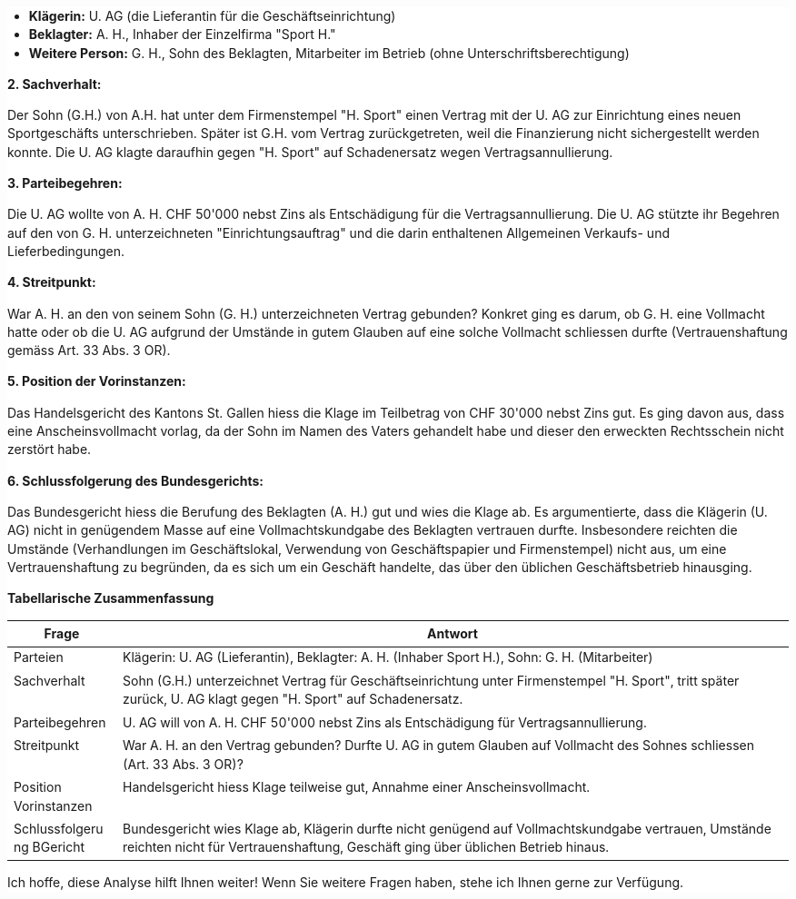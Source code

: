 *   **Klägerin:** U. AG (die Lieferantin für die Geschäftseinrichtung)
*   **Beklagter:** A. H., Inhaber der Einzelfirma "Sport H."
*   **Weitere Person:** G. H., Sohn des Beklagten, Mitarbeiter im Betrieb (ohne Unterschriftsberechtigung)

**2. Sachverhalt:**

Der Sohn (G.H.) von A.H. hat unter dem Firmenstempel "H. Sport" einen Vertrag mit der U. AG zur Einrichtung eines neuen Sportgeschäfts unterschrieben. Später ist G.H. vom Vertrag zurückgetreten, weil die Finanzierung nicht sichergestellt werden konnte. Die U. AG klagte daraufhin gegen "H. Sport" auf Schadenersatz wegen Vertragsannullierung.

**3. Parteibegehren:**

Die U. AG wollte von A. H. CHF 50'000 nebst Zins als Entschädigung für die Vertragsannullierung. Die U. AG stützte ihr Begehren auf den von G. H. unterzeichneten "Einrichtungsauftrag" und die darin enthaltenen Allgemeinen Verkaufs- und Lieferbedingungen.

**4. Streitpunkt:**

War A. H. an den von seinem Sohn (G. H.) unterzeichneten Vertrag gebunden? Konkret ging es darum, ob G. H. eine Vollmacht hatte oder ob die U. AG aufgrund der Umstände in gutem Glauben auf eine solche Vollmacht schliessen durfte (Vertrauenshaftung gemäss Art. 33 Abs. 3 OR).

**5. Position der Vorinstanzen:**

Das Handelsgericht des Kantons St. Gallen hiess die Klage im Teilbetrag von CHF 30'000 nebst Zins gut. Es ging davon aus, dass eine Anscheinsvollmacht vorlag, da der Sohn im Namen des Vaters gehandelt habe und dieser den erweckten Rechtsschein nicht zerstört habe.

**6. Schlussfolgerung des Bundesgerichts:**

Das Bundesgericht hiess die Berufung des Beklagten (A. H.) gut und wies die Klage ab. Es argumentierte, dass die Klägerin (U. AG) nicht in genügendem Masse auf eine Vollmachtskundgabe des Beklagten vertrauen durfte. Insbesondere reichten die Umstände (Verhandlungen im Geschäftslokal, Verwendung von Geschäftspapier und Firmenstempel) nicht aus, um eine Vertrauenshaftung zu begründen, da es sich um ein Geschäft handelte, das über den üblichen Geschäftsbetrieb hinausging.

**Tabellarische Zusammenfassung**

| Frage                    | Antwort                                                                                                                                                                                                                                                                                                                                            |
| ------------------------- | --------------------------------------------------------------------------------------------------------------------------------------------------------------------------------------------------------------------------------------------------------------------------------------------------------------------------------------------------- |
| Parteien                 | Klägerin: U. AG (Lieferantin), Beklagter: A. H. (Inhaber Sport H.), Sohn: G. H. (Mitarbeiter)                                                                                                                                                                                                                                                          |
| Sachverhalt              | Sohn (G.H.) unterzeichnet Vertrag für Geschäftseinrichtung unter Firmenstempel "H. Sport", tritt später zurück, U. AG klagt gegen "H. Sport" auf Schadenersatz.                                                                                                                                                                                        |
| Parteibegehren            | U. AG will von A. H. CHF 50'000 nebst Zins als Entschädigung für Vertragsannullierung.                                                                                                                                                                                                                                                                |
| Streitpunkt               | War A. H. an den Vertrag gebunden? Durfte U. AG in gutem Glauben auf Vollmacht des Sohnes schliessen (Art. 33 Abs. 3 OR)?                                                                                                                                                                                                                             |
| Position Vorinstanzen    | Handelsgericht hiess Klage teilweise gut, Annahme einer Anscheinsvollmacht.                                                                                                                                                                                                                                                                         |
| Schlussfolgerung BGericht | Bundesgericht wies Klage ab, Klägerin durfte nicht genügend auf Vollmachtskundgabe vertrauen, Umstände reichten nicht für Vertrauenshaftung, Geschäft ging über üblichen Betrieb hinaus.                                                                                                                                                            |

Ich hoffe, diese Analyse hilft Ihnen weiter! Wenn Sie weitere Fragen haben, stehe ich Ihnen gerne zur Verfügung.

